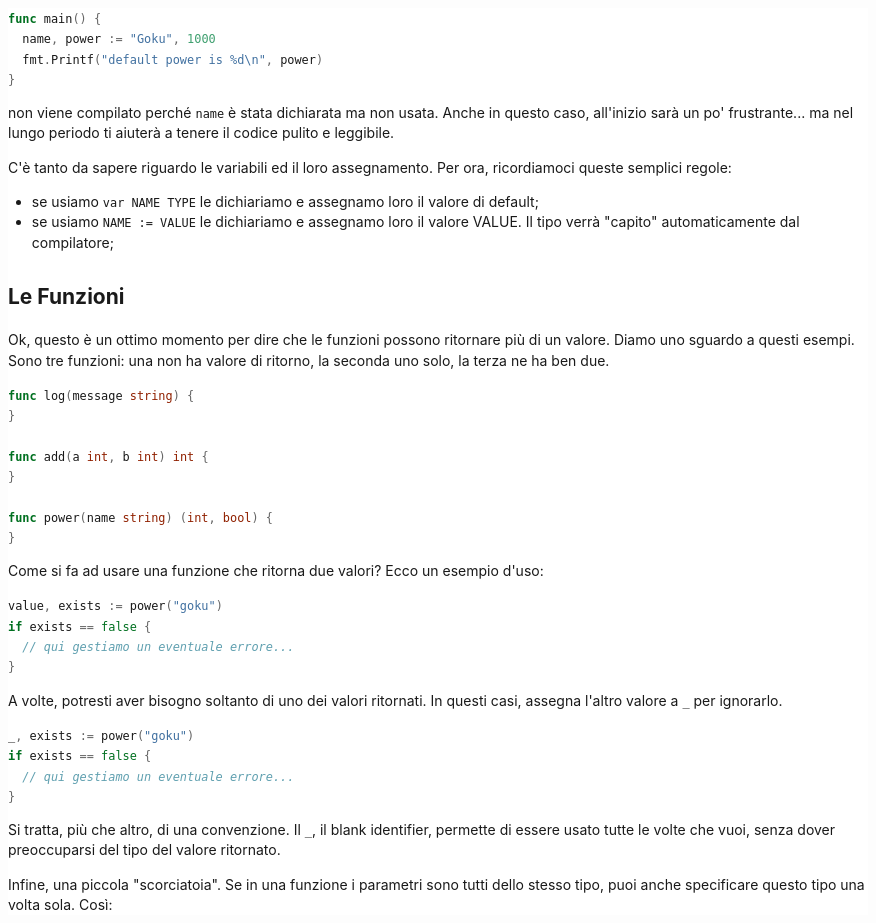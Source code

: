 ```go
func main() {
  name, power := "Goku", 1000
  fmt.Printf("default power is %d\n", power)
}
```

non viene compilato perché `name` è stata dichiarata ma non usata. Anche in questo caso, all'inizio sarà un po' frustrante... ma nel lungo periodo ti aiuterà a tenere il codice pulito e leggibile.

C'è tanto da sapere riguardo le variabili ed il loro assegnamento. Per ora, ricordiamoci queste semplici regole:

* se usiamo `var NAME TYPE` le dichiariamo e assegnamo loro il valore di default;
* se usiamo `NAME := VALUE` le dichiariamo e assegnamo loro il valore VALUE. Il tipo verrà "capito" automaticamente dal compilatore;

## Le Funzioni

Ok, questo è un ottimo momento per dire che le funzioni possono ritornare più di un valore. Diamo uno sguardo a questi esempi. Sono tre funzioni: una non ha valore di ritorno, la seconda uno solo, la terza ne ha ben due.

```go
func log(message string) {
}

func add(a int, b int) int {
}

func power(name string) (int, bool) {
}
```

Come si fa ad usare una funzione che ritorna due valori? Ecco un esempio d'uso:

```go
value, exists := power("goku")
if exists == false {
  // qui gestiamo un eventuale errore...
}
```

A volte, potresti aver bisogno soltanto di uno dei valori ritornati. In questi casi, assegna l'altro valore a `_` per ignorarlo.

```go
_, exists := power("goku")
if exists == false {
  // qui gestiamo un eventuale errore...
}
```

Si tratta, più che altro, di una convenzione. Il `_`, il blank identifier, permette di essere usato tutte le volte che vuoi, senza dover preoccuparsi del tipo del valore ritornato.

Infine, una piccola "scorciatoia". Se in una funzione i parametri sono tutti dello stesso tipo, puoi anche specificare questo tipo una volta sola. Così:
